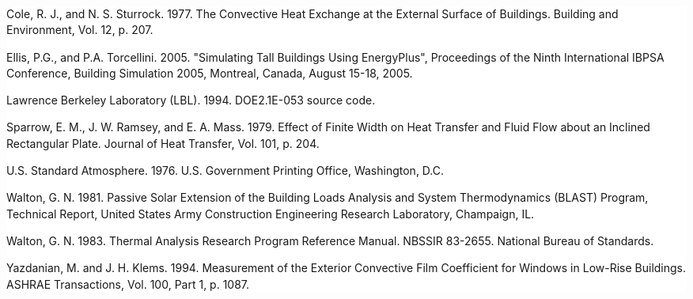 Cole, R. J., and N. S. Sturrock. 1977. The Convective Heat Exchange at the External Surface of Buildings. Building and Environment, Vol. 12, p. 207.

Ellis, P.G., and P.A. Torcellini. 2005. "Simulating Tall Buildings Using EnergyPlus", Proceedings of the Ninth International IBPSA Conference, Building Simulation 2005, Montreal, Canada, August 15-18, 2005.

Lawrence Berkeley Laboratory (LBL). 1994. DOE2.1E-053 source code.

Sparrow, E. M., J. W. Ramsey, and E. A. Mass. 1979. Effect of Finite Width on Heat Transfer and Fluid Flow about an Inclined Rectangular Plate. Journal of Heat Transfer, Vol. 101, p. 204.

U.S. Standard Atmosphere. 1976. U.S. Government Printing Office, Washington, D.C.

Walton, G. N. 1981. Passive Solar Extension of the Building Loads Analysis and System Thermodynamics (BLAST) Program, Technical Report, United States Army Construction Engineering Research Laboratory, Champaign, IL.

Walton, G. N. 1983. Thermal Analysis Research Program Reference Manual. NBSSIR 83-2655. National Bureau of Standards.

Yazdanian, M. and J. H. Klems. 1994. Measurement of the Exterior Convective Film Coefficient for Windows in Low-Rise Buildings. ASHRAE Transactions, Vol. 100, Part 1, p. 1087.